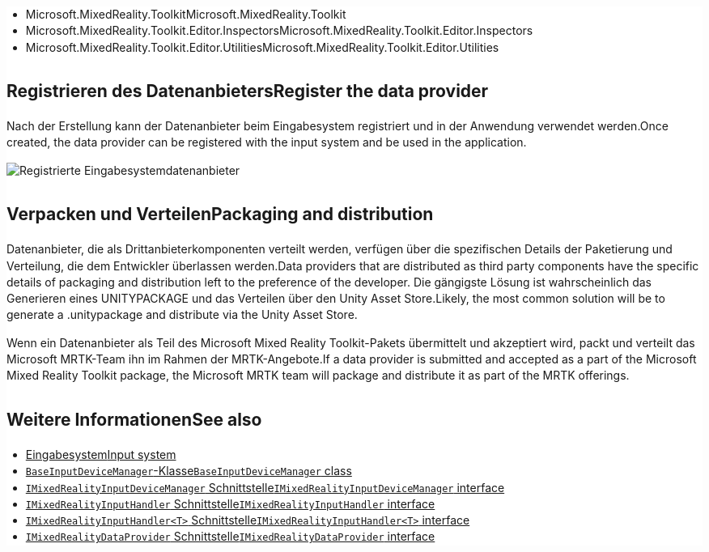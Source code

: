 - <span data-ttu-id="df2bf-193">Microsoft.MixedReality.Toolkit</span><span class="sxs-lookup"><span data-stu-id="df2bf-193">Microsoft.MixedReality.Toolkit</span></span>
- <span data-ttu-id="df2bf-194">Microsoft.MixedReality.Toolkit.Editor.Inspectors</span><span class="sxs-lookup"><span data-stu-id="df2bf-194">Microsoft.MixedReality.Toolkit.Editor.Inspectors</span></span>
- <span data-ttu-id="df2bf-195">Microsoft.MixedReality.Toolkit.Editor.Utilities</span><span class="sxs-lookup"><span data-stu-id="df2bf-195">Microsoft.MixedReality.Toolkit.Editor.Utilities</span></span>

## <a name="register-the-data-provider"></a><span data-ttu-id="df2bf-196">Registrieren des Datenanbieters</span><span class="sxs-lookup"><span data-stu-id="df2bf-196">Register the data provider</span></span>

<span data-ttu-id="df2bf-197">Nach der Erstellung kann der Datenanbieter beim Eingabesystem registriert und in der Anwendung verwendet werden.</span><span class="sxs-lookup"><span data-stu-id="df2bf-197">Once created, the data provider can be registered with the input system and be used in the application.</span></span>

![Registrierte Eingabesystemdatenanbieter](../images/input/RegisteredServiceProviders.PNG)

## <a name="packaging-and-distribution"></a><span data-ttu-id="df2bf-199">Verpacken und Verteilen</span><span class="sxs-lookup"><span data-stu-id="df2bf-199">Packaging and distribution</span></span>

<span data-ttu-id="df2bf-200">Datenanbieter, die als Drittanbieterkomponenten verteilt werden, verfügen über die spezifischen Details der Paketierung und Verteilung, die dem Entwickler überlassen werden.</span><span class="sxs-lookup"><span data-stu-id="df2bf-200">Data providers that are distributed as third party components have the specific details of packaging and distribution left to the preference of the developer.</span></span> <span data-ttu-id="df2bf-201">Die gängigste Lösung ist wahrscheinlich das Generieren eines UNITYPACKAGE und das Verteilen über den Unity Asset Store.</span><span class="sxs-lookup"><span data-stu-id="df2bf-201">Likely, the most common solution will be to generate a .unitypackage and distribute via the Unity Asset Store.</span></span>

<span data-ttu-id="df2bf-202">Wenn ein Datenanbieter als Teil des Microsoft Mixed Reality Toolkit-Pakets übermittelt und akzeptiert wird, packt und verteilt das Microsoft MRTK-Team ihn im Rahmen der MRTK-Angebote.</span><span class="sxs-lookup"><span data-stu-id="df2bf-202">If a data provider is submitted and accepted as a part of the Microsoft Mixed Reality Toolkit package, the Microsoft MRTK team will package and distribute it as part of the MRTK offerings.</span></span>

## <a name="see-also"></a><span data-ttu-id="df2bf-203">Weitere Informationen</span><span class="sxs-lookup"><span data-stu-id="df2bf-203">See also</span></span>

- [<span data-ttu-id="df2bf-204">Eingabesystem</span><span class="sxs-lookup"><span data-stu-id="df2bf-204">Input system</span></span>](overview.md)
- [<span data-ttu-id="df2bf-205">`BaseInputDeviceManager`-Klasse</span><span class="sxs-lookup"><span data-stu-id="df2bf-205">`BaseInputDeviceManager` class</span></span>](xref:Microsoft.MixedReality.Toolkit.Input.BaseInputDeviceManager)
- [<span data-ttu-id="df2bf-206">`IMixedRealityInputDeviceManager` Schnittstelle</span><span class="sxs-lookup"><span data-stu-id="df2bf-206">`IMixedRealityInputDeviceManager` interface</span></span>](xref:Microsoft.MixedReality.Toolkit.Input.IMixedRealityInputDeviceManager)
- [<span data-ttu-id="df2bf-207">`IMixedRealityInputHandler` Schnittstelle</span><span class="sxs-lookup"><span data-stu-id="df2bf-207">`IMixedRealityInputHandler` interface</span></span>](xref:Microsoft.MixedReality.Toolkit.Input.IMixedRealityInputHandler)
- [<span data-ttu-id="df2bf-208">`IMixedRealityInputHandler<T>` Schnittstelle</span><span class="sxs-lookup"><span data-stu-id="df2bf-208">`IMixedRealityInputHandler<T>` interface</span></span>](xref:Microsoft.MixedReality.Toolkit.Input.IMixedRealityInputHandler`1)
- [<span data-ttu-id="df2bf-209">`IMixedRealityDataProvider` Schnittstelle</span><span class="sxs-lookup"><span data-stu-id="df2bf-209">`IMixedRealityDataProvider` interface</span></span>](xref:Microsoft.MixedReality.Toolkit.IMixedRealityDataProvider)